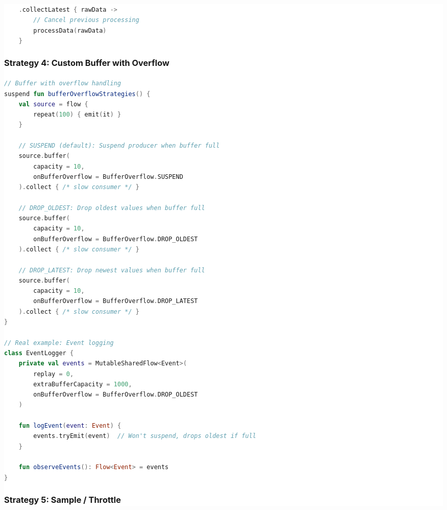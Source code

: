 ```kotlin
    .collectLatest { rawData ->
        // Cancel previous processing
        processData(rawData)
    }
```

### Strategy 4: Custom Buffer with Overflow

```kotlin
// Buffer with overflow handling
suspend fun bufferOverflowStrategies() {
    val source = flow {
        repeat(100) { emit(it) }
    }

    // SUSPEND (default): Suspend producer when buffer full
    source.buffer(
        capacity = 10,
        onBufferOverflow = BufferOverflow.SUSPEND
    ).collect { /* slow consumer */ }

    // DROP_OLDEST: Drop oldest values when buffer full
    source.buffer(
        capacity = 10,
        onBufferOverflow = BufferOverflow.DROP_OLDEST
    ).collect { /* slow consumer */ }

    // DROP_LATEST: Drop newest values when buffer full
    source.buffer(
        capacity = 10,
        onBufferOverflow = BufferOverflow.DROP_LATEST
    ).collect { /* slow consumer */ }
}

// Real example: Event logging
class EventLogger {
    private val events = MutableSharedFlow<Event>(
        replay = 0,
        extraBufferCapacity = 1000,
        onBufferOverflow = BufferOverflow.DROP_OLDEST
    )

    fun logEvent(event: Event) {
        events.tryEmit(event)  // Won't suspend, drops oldest if full
    }

    fun observeEvents(): Flow<Event> = events
}
```

### Strategy 5: Sample / Throttle

